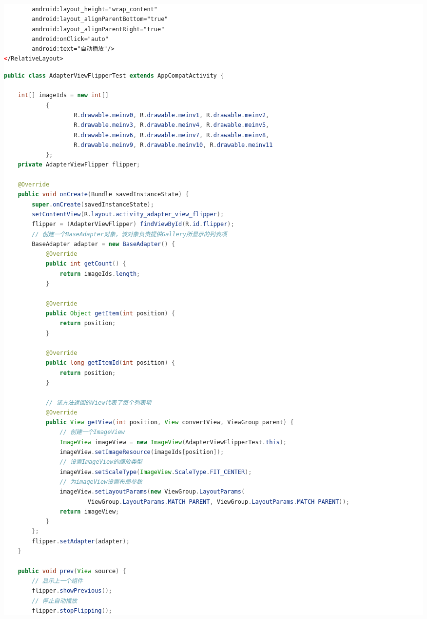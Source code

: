 ```xml
        android:layout_height="wrap_content"
        android:layout_alignParentBottom="true"
        android:layout_alignParentRight="true"
        android:onClick="auto"
        android:text="自动播放"/>
</RelativeLayout>
```

```java
public class AdapterViewFlipperTest extends AppCompatActivity {

    int[] imageIds = new int[]
            {
                    R.drawable.meinv0, R.drawable.meinv1, R.drawable.meinv2,
                    R.drawable.meinv3, R.drawable.meinv4, R.drawable.meinv5,
                    R.drawable.meinv6, R.drawable.meinv7, R.drawable.meinv8,
                    R.drawable.meinv9, R.drawable.meinv10, R.drawable.meinv11
            };
    private AdapterViewFlipper flipper;

    @Override
    public void onCreate(Bundle savedInstanceState) {
        super.onCreate(savedInstanceState);
        setContentView(R.layout.activity_adapter_view_flipper);
        flipper = (AdapterViewFlipper) findViewById(R.id.flipper);
        // 创建一个BaseAdapter对象，该对象负责提供Gallery所显示的列表项
        BaseAdapter adapter = new BaseAdapter() {
            @Override
            public int getCount() {
                return imageIds.length;
            }

            @Override
            public Object getItem(int position) {
                return position;
            }

            @Override
            public long getItemId(int position) {
                return position;
            }

            // 该方法返回的View代表了每个列表项
            @Override
            public View getView(int position, View convertView, ViewGroup parent) {
                // 创建一个ImageView
                ImageView imageView = new ImageView(AdapterViewFlipperTest.this);
                imageView.setImageResource(imageIds[position]);
                // 设置ImageView的缩放类型
                imageView.setScaleType(ImageView.ScaleType.FIT_CENTER);
                // 为imageView设置布局参数
                imageView.setLayoutParams(new ViewGroup.LayoutParams(
                        ViewGroup.LayoutParams.MATCH_PARENT, ViewGroup.LayoutParams.MATCH_PARENT));
                return imageView;
            }
        };
        flipper.setAdapter(adapter);
    }

    public void prev(View source) {
        // 显示上一个组件
        flipper.showPrevious();
        // 停止自动播放
        flipper.stopFlipping();
```